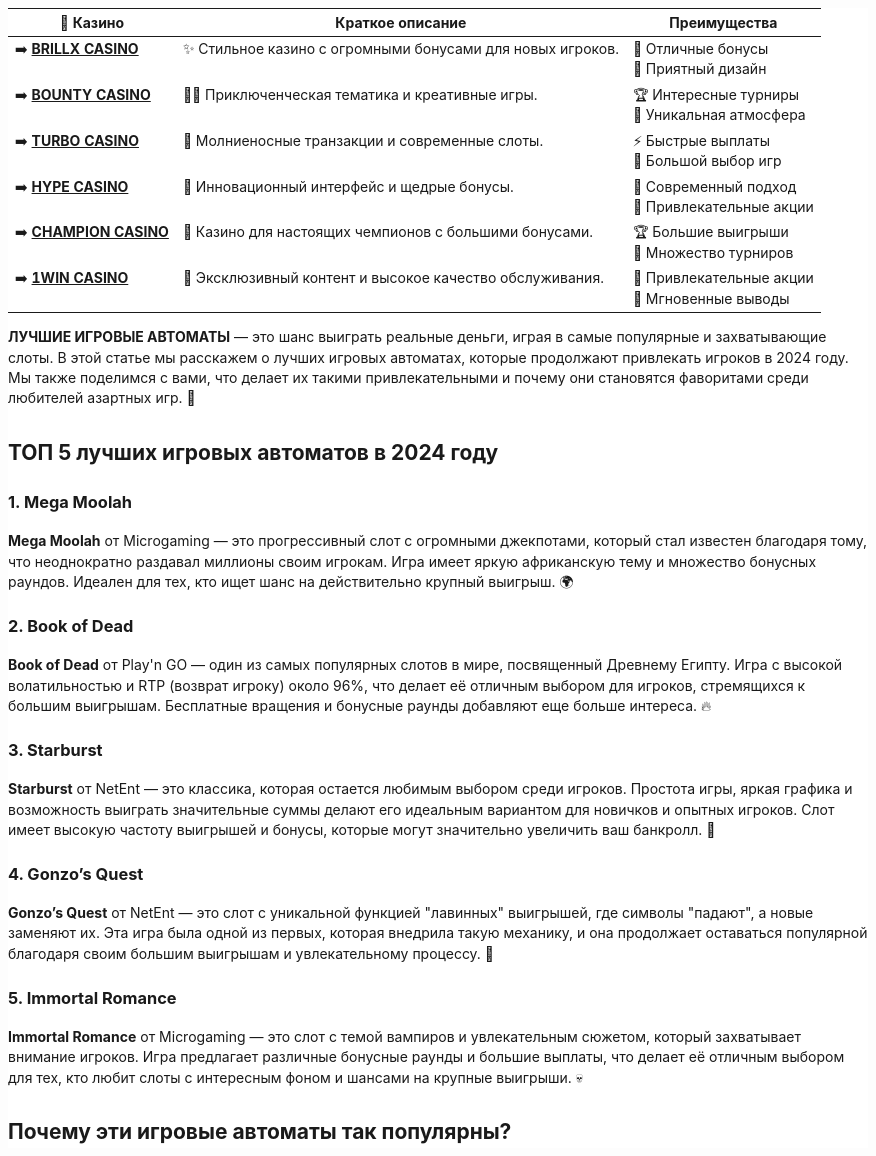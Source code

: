 
| 🎰 Казино | Краткое описание | Преимущества |
|-----------|------------------|--------------|
| ➡️ [**BRILLX CASINO**](https://brillx.uno/BRIVK) | ✨ Стильное казино с огромными бонусами для новых игроков. | 🎁 Отличные бонусы <br> 💎 Приятный дизайн |
| ➡️ [**BOUNTY CASINO**](https://bounty-casino.de/BOVK) | 🏴‍☠️ Приключенческая тематика и креативные игры. | 🏆 Интересные турниры <br> 🎨 Уникальная атмосфера |
| ➡️ [**TURBO CASINO**](https://turbo-casino.mx/TURVK) | 🚗 Молниеносные транзакции и современные слоты. | ⚡ Быстрые выплаты <br> 🎰 Большой выбор игр |
| ➡️ [**HYPE CASINO**](https://hypekaz.com/dc2f44ad0) | 🚀 Инновационный интерфейс и щедрые бонусы. | 🌟 Современный подход <br> 🎁 Привлекательные акции |
| ➡️ [**CHAMPION CASINO**](https://champcasino.ink/pobeda/doa-hats?p80412p305331p112c) | 🏅 Казино для настоящих чемпионов с большими бонусами. | 🏆 Большие выигрыши <br> 🎲 Множество турниров |
| ➡️ [**1WIN CASINO**](https://brandplay.link/6F5VqbyZ) | 🥇 Эксклюзивный контент и высокое качество обслуживания. | 🌟 Привлекательные акции <br> 🚀 Мгновенные выводы |

**ЛУЧШИЕ ИГРОВЫЕ АВТОМАТЫ** — это шанс выиграть реальные деньги, играя в самые популярные и захватывающие слоты. В этой статье мы расскажем о лучших игровых автоматах, которые продолжают привлекать игроков в 2024 году. Мы также поделимся с вами, что делает их такими привлекательными и почему они становятся фаворитами среди любителей азартных игр. 🚀

## ТОП 5 лучших игровых автоматов в 2024 году

### 1. **Mega Moolah**
**Mega Moolah** от Microgaming — это прогрессивный слот с огромными джекпотами, который стал известен благодаря тому, что неоднократно раздавал миллионы своим игрокам. Игра имеет яркую африканскую тему и множество бонусных раундов. Идеален для тех, кто ищет шанс на действительно крупный выигрыш. 🌍

### 2. **Book of Dead**
**Book of Dead** от Play'n GO — один из самых популярных слотов в мире, посвященный Древнему Египту. Игра с высокой волатильностью и RTP (возврат игроку) около 96%, что делает её отличным выбором для игроков, стремящихся к большим выигрышам. Бесплатные вращения и бонусные раунды добавляют еще больше интереса. 🔥

### 3. **Starburst**
**Starburst** от NetEnt — это классика, которая остается любимым выбором среди игроков. Простота игры, яркая графика и возможность выиграть значительные суммы делают его идеальным вариантом для новичков и опытных игроков. Слот имеет высокую частоту выигрышей и бонусы, которые могут значительно увеличить ваш банкролл. 💎

### 4. **Gonzo’s Quest**
**Gonzo’s Quest** от NetEnt — это слот с уникальной функцией "лавинных" выигрышей, где символы "падают", а новые заменяют их. Эта игра была одной из первых, которая внедрила такую механику, и она продолжает оставаться популярной благодаря своим большим выигрышам и увлекательному процессу. 🎉

### 5. **Immortal Romance**
**Immortal Romance** от Microgaming — это слот с темой вампиров и увлекательным сюжетом, который захватывает внимание игроков. Игра предлагает различные бонусные раунды и большие выплаты, что делает её отличным выбором для тех, кто любит слоты с интересным фоном и шансами на крупные выигрыши. 💀

## Почему эти игровые автоматы так популярны?
